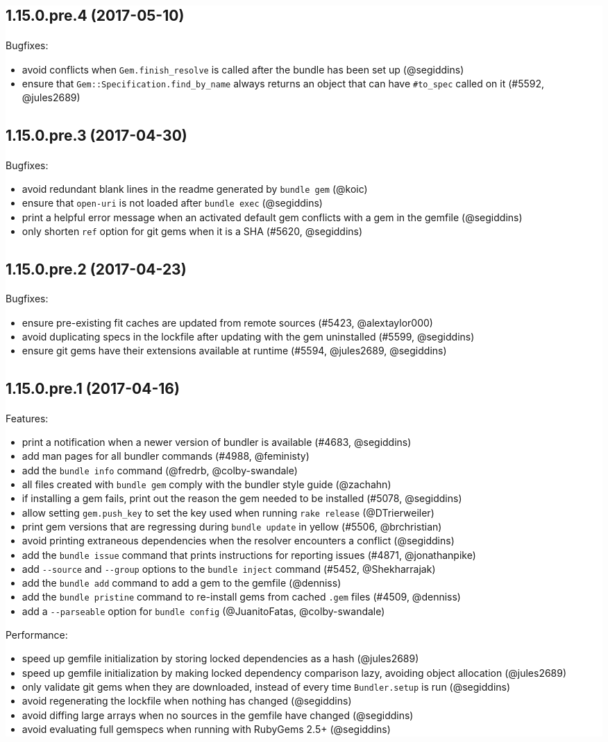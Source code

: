 ## 1.15.0.pre.4 (2017-05-10)

Bugfixes:

  - avoid conflicts when `Gem.finish_resolve` is called after the bundle has been set up (@segiddins)
  - ensure that `Gem::Specification.find_by_name` always returns an object that can have `#to_spec` called on it (#5592, @jules2689)

## 1.15.0.pre.3 (2017-04-30)

Bugfixes:

  - avoid redundant blank lines in the readme generated by `bundle gem` (@koic)
  - ensure that `open-uri` is not loaded after `bundle exec` (@segiddins)
  - print a helpful error message when an activated default gem conflicts with
    a gem in the gemfile (@segiddins)
  - only shorten `ref` option for git gems when it is a SHA (#5620, @segiddins)

## 1.15.0.pre.2 (2017-04-23)

Bugfixes:

  - ensure pre-existing fit caches are updated from remote sources (#5423, @alextaylor000)
  - avoid duplicating specs in the lockfile after updating with the gem uninstalled (#5599, @segiddins)
  - ensure git gems have their extensions available at runtime (#5594, @jules2689, @segiddins)

## 1.15.0.pre.1 (2017-04-16)

Features:

  - print a notification when a newer version of bundler is available (#4683, @segiddins)
  - add man pages for all bundler commands (#4988, @feministy)
  - add the `bundle info` command (@fredrb, @colby-swandale)
  - all files created with `bundle gem` comply with the bundler style guide (@zachahn)
  - if installing a gem fails, print out the reason the gem needed to be installed (#5078, @segiddins)
  - allow setting `gem.push_key` to set the key used when running `rake release` (@DTrierweiler)
  - print gem versions that are regressing during `bundle update` in yellow (#5506, @brchristian)
  - avoid printing extraneous dependencies when the resolver encounters a conflict (@segiddins)
  - add the `bundle issue` command that prints instructions for reporting issues (#4871, @jonathanpike)
  - add `--source` and `--group` options to the `bundle inject` command (#5452, @Shekharrajak)
  - add the `bundle add` command to add a gem to the gemfile (@denniss)
  - add the `bundle pristine` command to re-install gems from cached `.gem` files (#4509, @denniss)
  - add a `--parseable` option for `bundle config` (@JuanitoFatas, @colby-swandale)

Performance:

  - speed up gemfile initialization by storing locked dependencies as a hash (@jules2689)
  - speed up gemfile initialization by making locked dependency comparison lazy, avoiding object allocation (@jules2689)
  - only validate git gems when they are downloaded, instead of every time `Bundler.setup` is run (@segiddins)
  - avoid regenerating the lockfile when nothing has changed (@segiddins)
  - avoid diffing large arrays when no sources in the gemfile have changed (@segiddins)
  - avoid evaluating full gemspecs when running with RubyGems 2.5+ (@segiddins)
